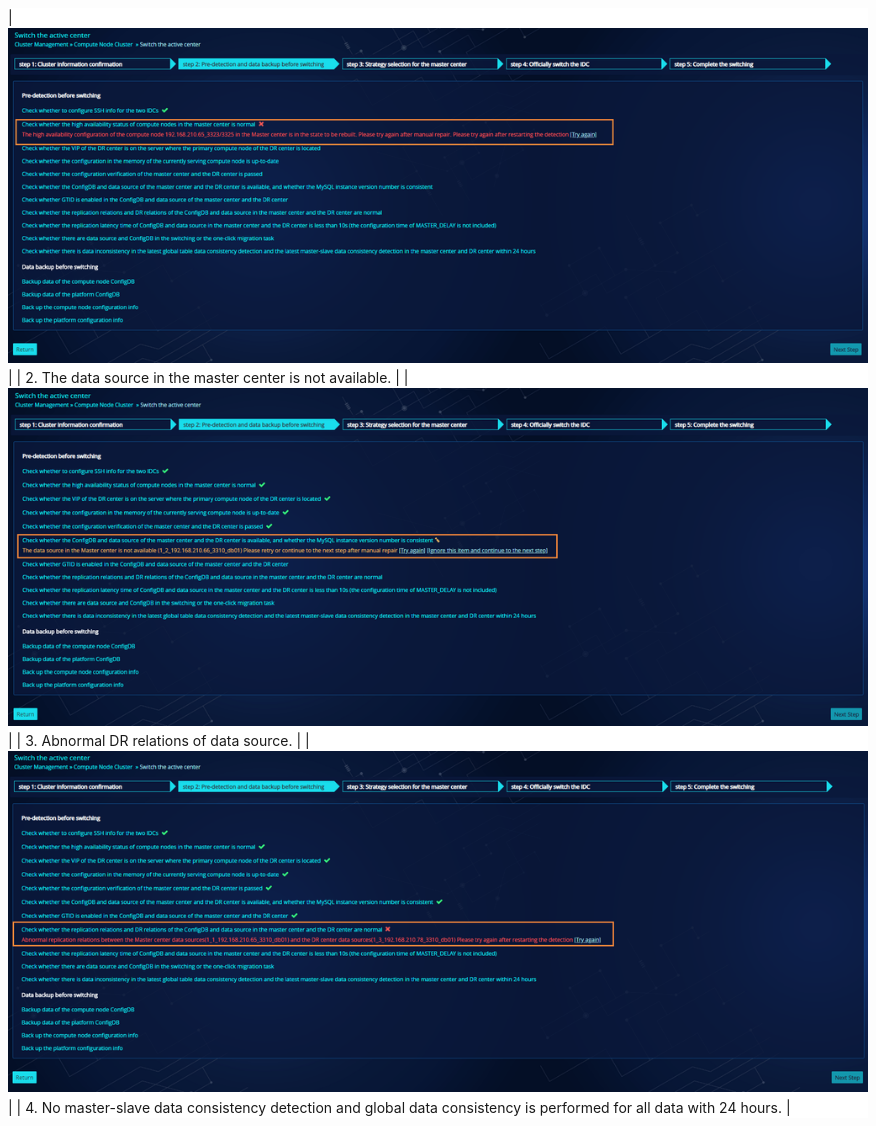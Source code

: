 | ![](assets/visual-idc/image14.png) |
| 2. The data source in the master center is not available. |
| ![](assets/visual-idc/image15.png) |
| 3. Abnormal DR relations of data source. |
| ![](assets/visual-idc/image16.png) |
| 4. No master-slave data consistency detection and global data consistency is performed for all data with 24 hours. |